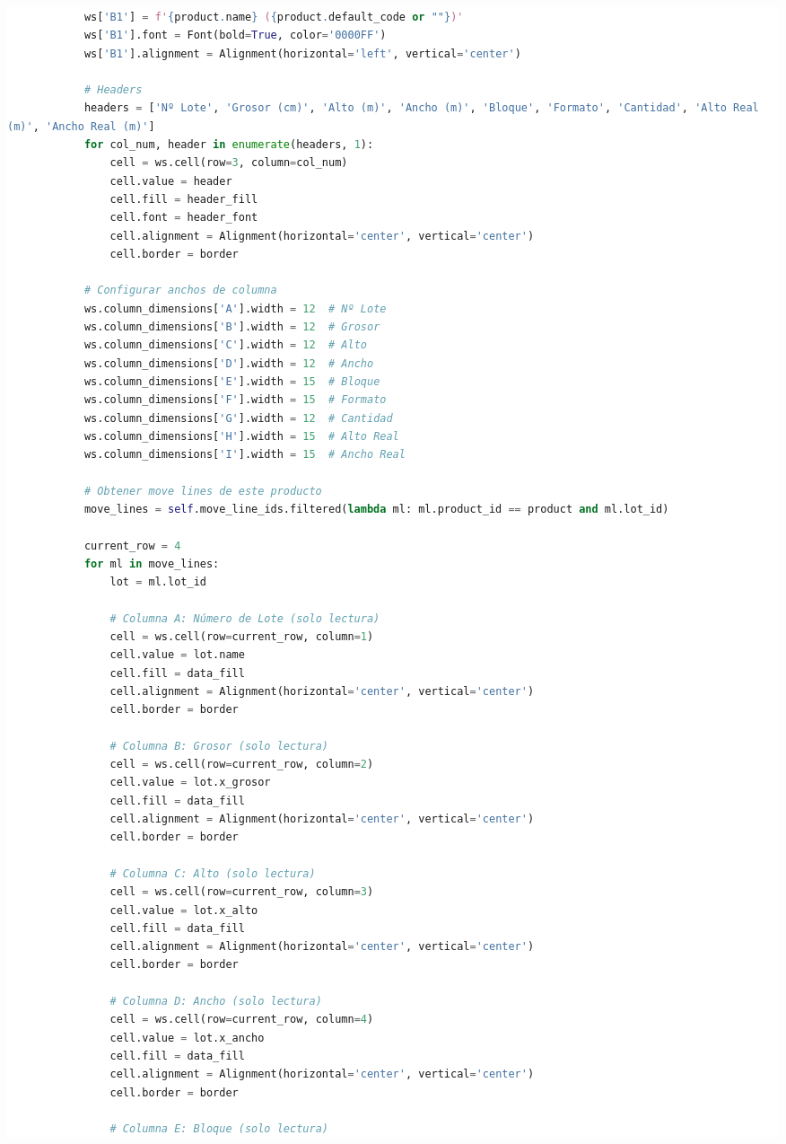 ```py
            ws['B1'] = f'{product.name} ({product.default_code or ""})'
            ws['B1'].font = Font(bold=True, color='0000FF')
            ws['B1'].alignment = Alignment(horizontal='left', vertical='center')
            
            # Headers
            headers = ['Nº Lote', 'Grosor (cm)', 'Alto (m)', 'Ancho (m)', 'Bloque', 'Formato', 'Cantidad', 'Alto Real (m)', 'Ancho Real (m)']
            for col_num, header in enumerate(headers, 1):
                cell = ws.cell(row=3, column=col_num)
                cell.value = header
                cell.fill = header_fill
                cell.font = header_font
                cell.alignment = Alignment(horizontal='center', vertical='center')
                cell.border = border
            
            # Configurar anchos de columna
            ws.column_dimensions['A'].width = 12  # Nº Lote
            ws.column_dimensions['B'].width = 12  # Grosor
            ws.column_dimensions['C'].width = 12  # Alto
            ws.column_dimensions['D'].width = 12  # Ancho
            ws.column_dimensions['E'].width = 15  # Bloque
            ws.column_dimensions['F'].width = 15  # Formato
            ws.column_dimensions['G'].width = 12  # Cantidad
            ws.column_dimensions['H'].width = 15  # Alto Real
            ws.column_dimensions['I'].width = 15  # Ancho Real
            
            # Obtener move lines de este producto
            move_lines = self.move_line_ids.filtered(lambda ml: ml.product_id == product and ml.lot_id)
            
            current_row = 4
            for ml in move_lines:
                lot = ml.lot_id
                
                # Columna A: Número de Lote (solo lectura)
                cell = ws.cell(row=current_row, column=1)
                cell.value = lot.name
                cell.fill = data_fill
                cell.alignment = Alignment(horizontal='center', vertical='center')
                cell.border = border
                
                # Columna B: Grosor (solo lectura)
                cell = ws.cell(row=current_row, column=2)
                cell.value = lot.x_grosor
                cell.fill = data_fill
                cell.alignment = Alignment(horizontal='center', vertical='center')
                cell.border = border
                
                # Columna C: Alto (solo lectura)
                cell = ws.cell(row=current_row, column=3)
                cell.value = lot.x_alto
                cell.fill = data_fill
                cell.alignment = Alignment(horizontal='center', vertical='center')
                cell.border = border
                
                # Columna D: Ancho (solo lectura)
                cell = ws.cell(row=current_row, column=4)
                cell.value = lot.x_ancho
                cell.fill = data_fill
                cell.alignment = Alignment(horizontal='center', vertical='center')
                cell.border = border
                
                # Columna E: Bloque (solo lectura)
```